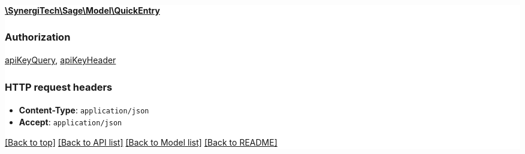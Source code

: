 [**\SynergiTech\Sage\Model\QuickEntry**](../Model/QuickEntry.md)

### Authorization

[apiKeyQuery](../../README.md#apiKeyQuery), [apiKeyHeader](../../README.md#apiKeyHeader)

### HTTP request headers

- **Content-Type**: `application/json`
- **Accept**: `application/json`

[[Back to top]](#) [[Back to API list]](../../README.md#endpoints)
[[Back to Model list]](../../README.md#models)
[[Back to README]](../../README.md)
